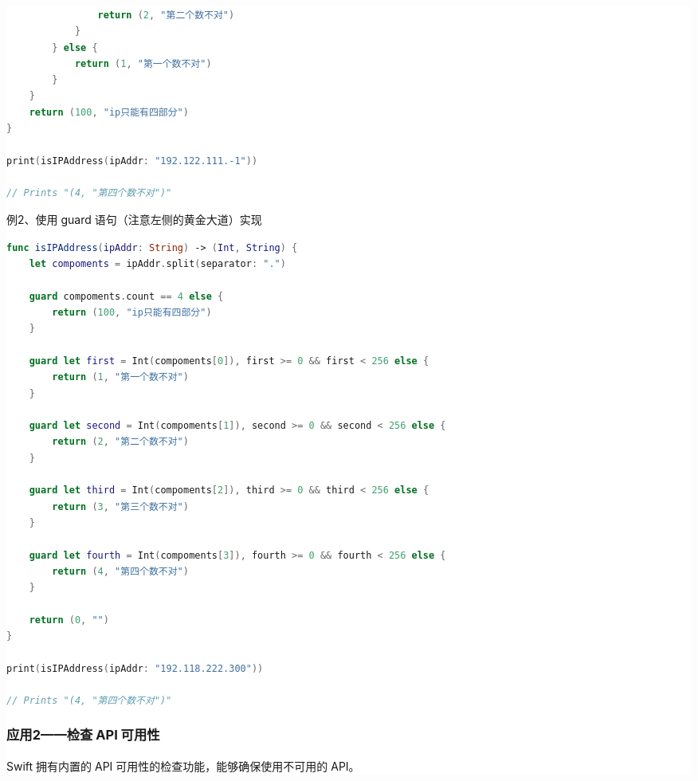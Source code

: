 ```swift
                return (2, "第二个数不对")
            }
        } else {
            return (1, "第一个数不对")
        }
    }
    return (100, "ip只能有四部分")
}

print(isIPAddress(ipAddr: "192.122.111.-1"))

// Prints "(4, "第四个数不对")"
```

例2、使用 guard 语句（注意左侧的黄金大道）实现

```swift
func isIPAddress(ipAddr: String) -> (Int, String) {
    let compoments = ipAddr.split(separator: ".")
    
    guard compoments.count == 4 else {
        return (100, "ip只能有四部分")
    }
    
    guard let first = Int(compoments[0]), first >= 0 && first < 256 else {
        return (1, "第一个数不对")
    }
    
    guard let second = Int(compoments[1]), second >= 0 && second < 256 else {
        return (2, "第二个数不对")
    }
    
    guard let third = Int(compoments[2]), third >= 0 && third < 256 else {
        return (3, "第三个数不对")
    }
    
    guard let fourth = Int(compoments[3]), fourth >= 0 && fourth < 256 else {
        return (4, "第四个数不对")
    }
    
    return (0, "")
}

print(isIPAddress(ipAddr: "192.118.222.300"))

// Prints "(4, "第四个数不对")"
```

### 应用2——检查 API 可用性

Swift 拥有内置的 API 可用性的检查功能，能够确保使用不可用的 API。
